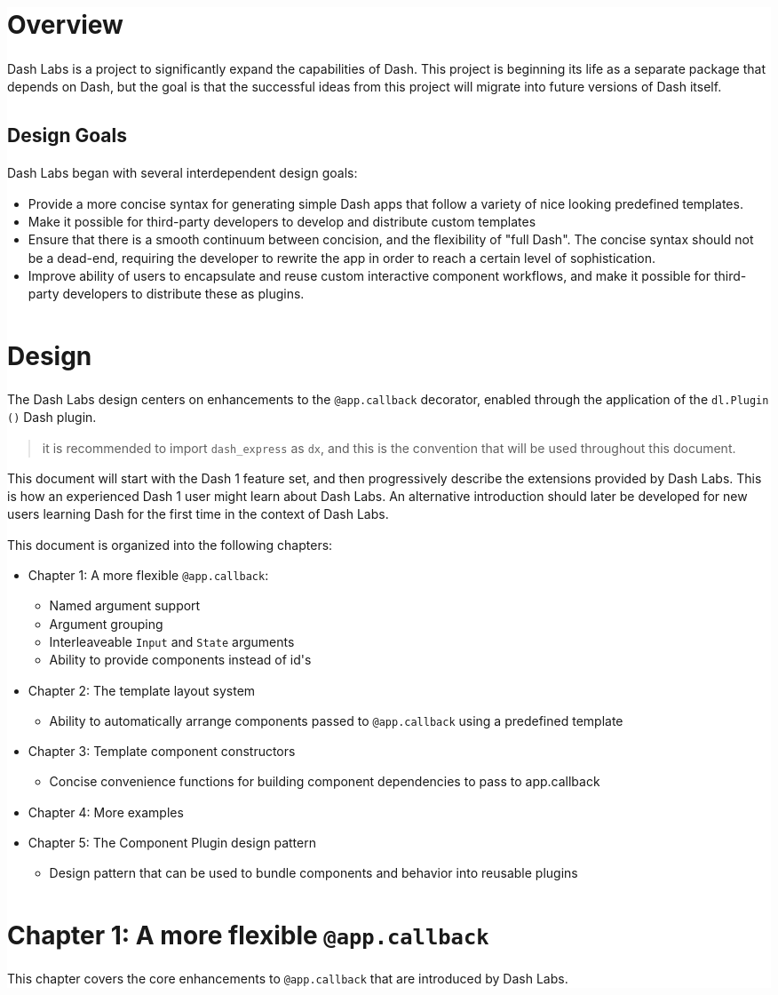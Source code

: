 # Overview
Dash Labs is a project to significantly expand the capabilities of Dash. This project is beginning its life as a separate package that depends on Dash, but the goal is that the successful ideas from this project will migrate into future versions of Dash itself.

## Design Goals
Dash Labs began with several interdependent design goals:
 - Provide a more concise syntax for generating simple Dash apps that follow a variety of nice looking predefined templates.
 - Make it possible for third-party developers to develop and distribute custom templates
 - Ensure that there is a smooth continuum between concision, and the flexibility of "full Dash". The concise syntax should not be a dead-end, requiring the developer to rewrite the app in order to reach a certain level of sophistication.
 - Improve ability of users to encapsulate and reuse custom interactive component workflows, and make it possible for third-party developers to distribute these as plugins.


# Design
The Dash Labs design centers on enhancements to the `@app.callback` decorator, enabled through the application of the `dl.Plugin()` Dash plugin.

> it is recommended to import `dash_express` as `dx`, and this is the convention that will be used throughout this document.
 
This document will start with the Dash 1 feature set, and then progressively describe the extensions provided by Dash Labs.  This is how an experienced Dash 1 user might learn about Dash Labs. An alternative introduction should later be developed for new users learning Dash for the first time in the context of Dash Labs. 

This document is organized into the following chapters:
 - Chapter 1: A more flexible `@app.callback`:
    - Named argument support
    - Argument grouping     
    - Interleaveable `Input` and `State` arguments
    - Ability to provide components instead of id's

 - Chapter 2: The template layout system
    - Ability to automatically arrange components passed to `@app.callback` using a predefined template
    
 - Chapter 3: Template component constructors
    - Concise convenience functions for building component dependencies to pass to app.callback

 - Chapter 4: More examples

 - Chapter 5: The Component Plugin design pattern
    - Design pattern that can be used to bundle components and behavior into reusable plugins


# Chapter 1: A more flexible `@app.callback`
This chapter covers the core enhancements to `@app.callback` that are introduced by Dash Labs.

